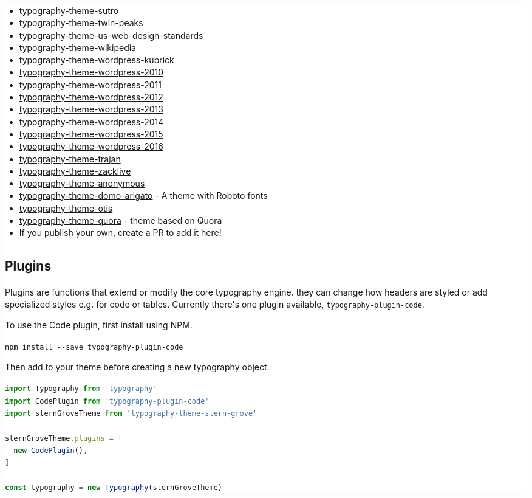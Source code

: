 * [typography-theme-sutro](https://github.com/KyleAMathews/typography.js/blob/master/packages/typography-theme-sutro/)
* [typography-theme-twin-peaks](https://github.com/KyleAMathews/typography.js/blob/master/packages/typography-theme-twin-peaks/)
* [typography-theme-us-web-design-standards](https://github.com/KyleAMathews/typography.js/blob/master/packages/typography-theme-us-web-design-standards/)
* [typography-theme-wikipedia](https://github.com/KyleAMathews/typography.js/blob/master/packages/typography-theme-wikipedia/)
* [typography-theme-wordpress-kubrick](https://github.com/KyleAMathews/typography.js/blob/master/packages/typography-theme-wordpress-kubrick/)
* [typography-theme-wordpress-2010](https://github.com/KyleAMathews/typography.js/blob/master/packages/typography-theme-wordpress-2010/)
* [typography-theme-wordpress-2011](https://github.com/KyleAMathews/typography.js/blob/master/packages/typography-theme-wordpress-2011/)
* [typography-theme-wordpress-2012](https://github.com/KyleAMathews/typography.js/blob/master/packages/typography-theme-wordpress-2012/)
* [typography-theme-wordpress-2013](https://github.com/KyleAMathews/typography.js/blob/master/packages/typography-theme-wordpress-2013/)
* [typography-theme-wordpress-2014](https://github.com/KyleAMathews/typography.js/blob/master/packages/typography-theme-wordpress-2014/)
* [typography-theme-wordpress-2015](https://github.com/KyleAMathews/typography.js/blob/master/packages/typography-theme-wordpress-2015/)
* [typography-theme-wordpress-2016](https://github.com/KyleAMathews/typography.js/blob/master/packages/typography-theme-wordpress-2016/)
* [typography-theme-trajan](https://github.com/guoliim/typography-theme-trajan)
* [typography-theme-zacklive](https://github.com/ZacharyChim/typography-theme-zacklive)
* [typography-theme-anonymous](https://github.com/leimonio/typography-theme-anonymous)
* [typography-theme-domo-arigato](https://github.com/aalaap/typography-theme-domo-arigato) - A theme with Roboto fonts
* [typography-theme-otis](https://github.com/devbewill/typography-theme-otis)
* [typography-theme-quora](https://github.com/mbao01/typography-theme-quora) - theme based on Quora
* If you publish your own, create a PR to add it here!

## Plugins
Plugins are functions that extend or modify the core typography engine.
they can change how headers are styled or add specialized styles e.g.
for code or tables. Currently there's one plugin available,
`typography-plugin-code`.

To use the Code plugin, first install using NPM.

`npm install --save typography-plugin-code`

Then add to your theme before creating a new typography object.

```javascript
import Typography from 'typography'
import CodePlugin from 'typography-plugin-code'
import sternGroveTheme from 'typography-theme-stern-grove'

sternGroveTheme.plugins = [
  new CodePlugin(),
]

const typography = new Typography(sternGroveTheme)
```
